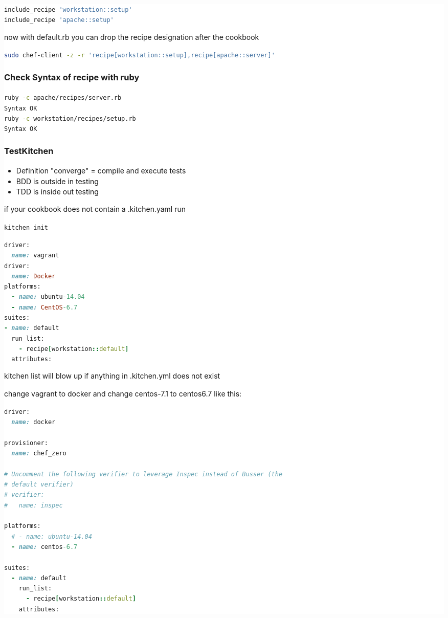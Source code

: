 ```ruby
include_recipe 'workstation::setup'
include_recipe 'apache::setup'
```

now with default.rb you can drop the recipe designation after the cookbook
```bash
sudo chef-client -z -r 'recipe[workstation::setup],recipe[apache::server]'
```

### Check Syntax of recipe with ruby
```bash
ruby -c apache/recipes/server.rb
Syntax OK
ruby -c workstation/recipes/setup.rb
Syntax OK
```
### TestKitchen
* Definition "converge" = compile and execute tests
* BDD is outside in testing
* TDD is inside out testing

if your cookbook does not contain a .kitchen.yaml run

```ruby
kitchen init
```

```ruby
driver:
  name: vagrant
driver:
  name: Docker
platforms:
  - name: ubuntu-14.04
  - name: CentOS-6.7
suites:
- name: default
  run_list:
    - recipe[workstation::default]
  attributes:
```

kitchen list will blow up if anything in .kitchen.yml does not exist

change vagrant to docker and change centos-7.1 to centos6.7 like this:

```ruby
driver:
  name: docker

provisioner:
  name: chef_zero

# Uncomment the following verifier to leverage Inspec instead of Busser (the
# default verifier)
# verifier:
#   name: inspec

platforms:
  # - name: ubuntu-14.04
  - name: centos-6.7

suites:
  - name: default
    run_list:
      - recipe[workstation::default]
    attributes:
```